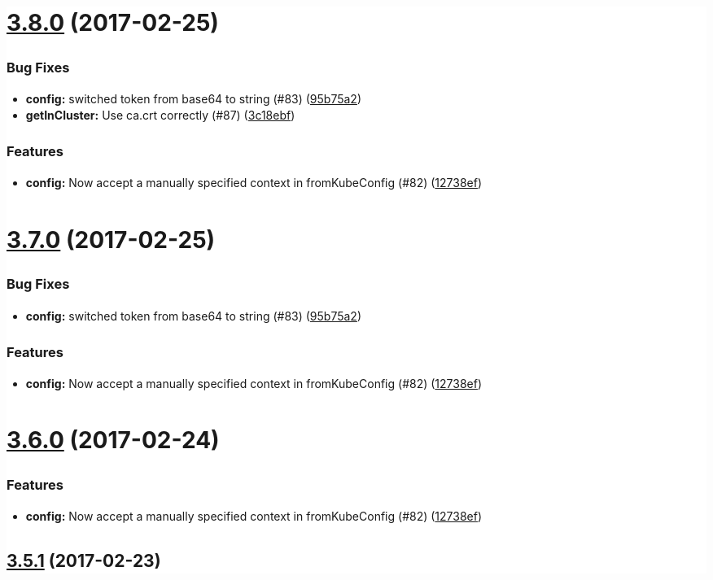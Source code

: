 
<a name="3.8.0"></a>
# [3.8.0](https://github.com/godaddy/kubernetes-client/compare/3.5.1...v3.8.0) (2017-02-25)


### Bug Fixes

* **config:** switched token from base64 to string (#83) ([95b75a2](https://github.com/godaddy/kubernetes-client/commit/95b75a2))
* **getInCluster:** Use ca.crt correctly (#87) ([3c18ebf](https://github.com/godaddy/kubernetes-client/commit/3c18ebf))


### Features

* **config:** Now accept a manually specified context in fromKubeConfig (#82) ([12738ef](https://github.com/godaddy/kubernetes-client/commit/12738ef))



<a name="3.7.0"></a>
# [3.7.0](https://github.com/godaddy/kubernetes-client/compare/3.4.0...v3.7.0) (2017-02-25)


### Bug Fixes

* **config:** switched token from base64 to string (#83) ([95b75a2](https://github.com/godaddy/kubernetes-client/commit/95b75a2))


### Features

* **config:** Now accept a manually specified context in fromKubeConfig (#82) ([12738ef](https://github.com/godaddy/kubernetes-client/commit/12738ef))



<a name="3.6.0"></a>
# [3.6.0](https://github.com/godaddy/kubernetes-client/compare/3.5.1...v3.6.0) (2017-02-24)


### Features

* **config:** Now accept a manually specified context in fromKubeConfig (#82) ([12738ef](https://github.com/godaddy/kubernetes-client/commit/12738ef))



<a name="3.5.1"></a>
## [3.5.1](https://github.com/godaddy/kubernetes-client/compare/3.5.0...v3.5.1) (2017-02-23)
